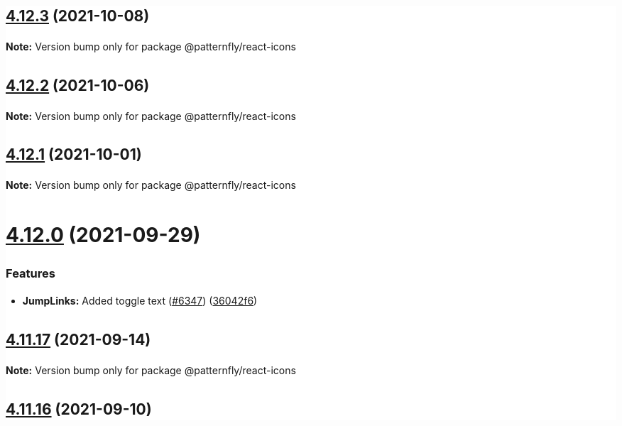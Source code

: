 ## [4.12.3](https://github.com/patternfly/patternfly-react/compare/@patternfly/react-icons@4.12.2...@patternfly/react-icons@4.12.3) (2021-10-08)

**Note:** Version bump only for package @patternfly/react-icons





## [4.12.2](https://github.com/patternfly/patternfly-react/compare/@patternfly/react-icons@4.12.1...@patternfly/react-icons@4.12.2) (2021-10-06)

**Note:** Version bump only for package @patternfly/react-icons





## [4.12.1](https://github.com/patternfly/patternfly-react/compare/@patternfly/react-icons@4.12.0...@patternfly/react-icons@4.12.1) (2021-10-01)

**Note:** Version bump only for package @patternfly/react-icons





# [4.12.0](https://github.com/patternfly/patternfly-react/compare/@patternfly/react-icons@4.11.17...@patternfly/react-icons@4.12.0) (2021-09-29)


### Features

* **JumpLinks:** Added toggle text ([#6347](https://github.com/patternfly/patternfly-react/issues/6347)) ([36042f6](https://github.com/patternfly/patternfly-react/commit/36042f679880f819afd26618797167a42f5fe901))





## [4.11.17](https://github.com/patternfly/patternfly-react/compare/@patternfly/react-icons@4.11.16...@patternfly/react-icons@4.11.17) (2021-09-14)

**Note:** Version bump only for package @patternfly/react-icons





## [4.11.16](https://github.com/patternfly/patternfly-react/compare/@patternfly/react-icons@4.11.15...@patternfly/react-icons@4.11.16) (2021-09-10)
